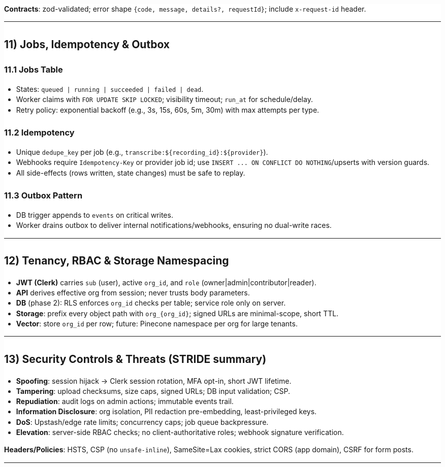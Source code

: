 **Contracts**: zod-validated; error shape `{code, message, details?, requestId}`; include `x-request-id` header.

---

## 11) Jobs, Idempotency & Outbox

### 11.1 Jobs Table

* States: `queued | running | succeeded | failed | dead`.
* Worker claims with `FOR UPDATE SKIP LOCKED`; visibility timeout; `run_at` for schedule/delay.
* Retry policy: exponential backoff (e.g., 3s, 15s, 60s, 5m, 30m) with max attempts per type.

### 11.2 Idempotency

* Unique `dedupe_key` per job (e.g., `transcribe:${recording_id}:${provider}`).
* Webhooks require `Idempotency-Key` or provider job id; use `INSERT ... ON CONFLICT DO NOTHING`/upserts with version guards.
* All side-effects (rows written, state changes) must be safe to replay.

### 11.3 Outbox Pattern

* DB trigger appends to `events` on critical writes.
* Worker drains outbox to deliver internal notifications/webhooks, ensuring no dual-write races.

---

## 12) Tenancy, RBAC & Storage Namespacing

* **JWT (Clerk)** carries `sub` (user), active `org_id`, and `role` (owner|admin|contributor|reader).
* **API** derives effective org from session; never trusts body parameters.
* **DB** (phase 2): RLS enforces `org_id` checks per table; service role only on server.
* **Storage**: prefix every object path with `org_{org_id}`; signed URLs are minimal-scope, short TTL.
* **Vector**: store `org_id` per row; future: Pinecone namespace per org for large tenants.

---

## 13) Security Controls & Threats (STRIDE summary)

* **Spoofing**: session hijack → Clerk session rotation, MFA opt-in, short JWT lifetime.
* **Tampering**: upload checksums, size caps, signed URLs; DB input validation; CSP.
* **Repudiation**: audit logs on admin actions; immutable events trail.
* **Information Disclosure**: org isolation, PII redaction pre-embedding, least-privileged keys.
* **DoS**: Upstash/edge rate limits; concurrency caps; job queue backpressure.
* **Elevation**: server-side RBAC checks; no client-authoritative roles; webhook signature verification.

**Headers/Policies**: HSTS, CSP (no `unsafe-inline`), SameSite=Lax cookies, strict CORS (app domain), CSRF for form posts.

---